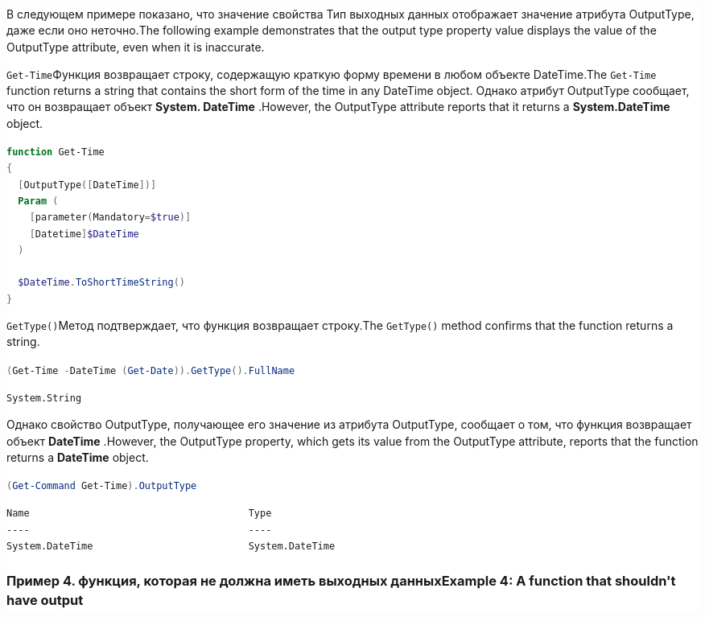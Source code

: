 <span data-ttu-id="68acf-130">В следующем примере показано, что значение свойства Тип выходных данных отображает значение атрибута OutputType, даже если оно неточно.</span><span class="sxs-lookup"><span data-stu-id="68acf-130">The following example demonstrates that the output type property value displays the value of the OutputType attribute, even when it is inaccurate.</span></span>

<span data-ttu-id="68acf-131">`Get-Time`Функция возвращает строку, содержащую краткую форму времени в любом объекте DateTime.</span><span class="sxs-lookup"><span data-stu-id="68acf-131">The `Get-Time` function returns a string that contains the short form of the time in any DateTime object.</span></span> <span data-ttu-id="68acf-132">Однако атрибут OutputType сообщает, что он возвращает объект **System. DateTime** .</span><span class="sxs-lookup"><span data-stu-id="68acf-132">However, the OutputType attribute reports that it returns a **System.DateTime** object.</span></span>

```powershell
function Get-Time
{
  [OutputType([DateTime])]
  Param (
    [parameter(Mandatory=$true)]
    [Datetime]$DateTime
  )

  $DateTime.ToShortTimeString()
}
```

<span data-ttu-id="68acf-133">`GetType()`Метод подтверждает, что функция возвращает строку.</span><span class="sxs-lookup"><span data-stu-id="68acf-133">The `GetType()` method confirms that the function returns a string.</span></span>

```powershell
(Get-Time -DateTime (Get-Date)).GetType().FullName
```

```Output
System.String
```

<span data-ttu-id="68acf-134">Однако свойство OutputType, получающее его значение из атрибута OutputType, сообщает о том, что функция возвращает объект **DateTime** .</span><span class="sxs-lookup"><span data-stu-id="68acf-134">However, the OutputType property, which gets its value from the OutputType attribute, reports that the function returns a **DateTime** object.</span></span>

```powershell
(Get-Command Get-Time).OutputType
```

```Output
Name                                      Type
----                                      ----
System.DateTime                           System.DateTime
```

### <a name="example-4-a-function--that-shouldnt-have-output"></a><span data-ttu-id="68acf-135">Пример 4. функция, которая не должна иметь выходных данных</span><span class="sxs-lookup"><span data-stu-id="68acf-135">Example 4: A function  that shouldn't have output</span></span>
